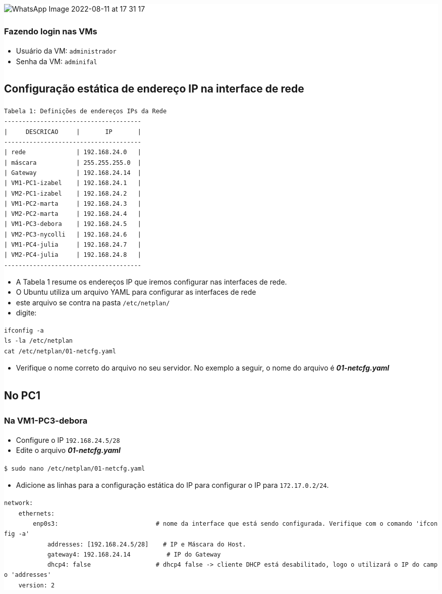 
![WhatsApp Image 2022-08-11 at 17 31 17](https://user-images.githubusercontent.com/103062733/184236983-3dd0a304-4a26-401a-96ee-dce128f88882.jpeg)

### Fazendo login nas VMs

* Usuário da VM: ``administrador``
* Senha da VM: ``adminifal``

## Configuração estática de endereço IP na interface de rede 
```
Tabela 1: Definições de endereços IPs da Rede 
--------------------------------------
|     DESCRICAO     |       IP       | 
--------------------------------------
| rede              | 192.168.24.0   |
| máscara           | 255.255.255.0  |
| Gateway           | 192.168.24.14  |
| VM1-PC1-izabel    | 192.168.24.1   |
| VM2-PC1-izabel    | 192.168.24.2   |
| VM1-PC2-marta     | 192.168.24.3   |
| VM2-PC2-marta     | 192.168.24.4   |
| VM1-PC3-debora    | 192.168.24.5   |
| VM2-PC3-nycolli   | 192.168.24.6   |
| VM1-PC4-julia     | 192.168.24.7   |
| VM2-PC4-julia     | 192.168.24.8   |
--------------------------------------
```

* A Tabela 1 resume os endereços IP que iremos configurar nas interfaces de rede.
* O Ubuntu utiliza um arquivo YAML para configurar as interfaces de rede
* este arquivo se contra na pasta ``/etc/netplan/``
* digite: 
```shell
ifconfig -a
ls -la /etc/netplan
cat /etc/netplan/01-netcfg.yaml
```
* Verifique o nome correto do arquivo no seu servidor. No exemplo a seguir, o nome do arquivo é ***01-netcfg.yaml***

## No PC1

### Na VM1-PC3-debora

* Configure o IP ``192.168.24.5/28``
*  Edite o arquivo  ***01-netcfg.yaml*** 

```bash
$ sudo nano /etc/netplan/01-netcfg.yaml
```
*  Adicione as linhas para a configuração estática do IP para configurar o IP para ``172.17.0.2/24``. 
```
network:
    ethernets:
        enp0s3:                           # nome da interface que está sendo configurada. Verifique com o comando 'ifconfig -a'
            addresses: [192.168.24.5/28]    # IP e Máscara do Host.
            gateway4: 192.168.24.14          # IP do Gateway
            dhcp4: false                  # dhcp4 false -> cliente DHCP está desabilitado, logo o utilizará o IP do campo 'addresses'
    version: 2
```
